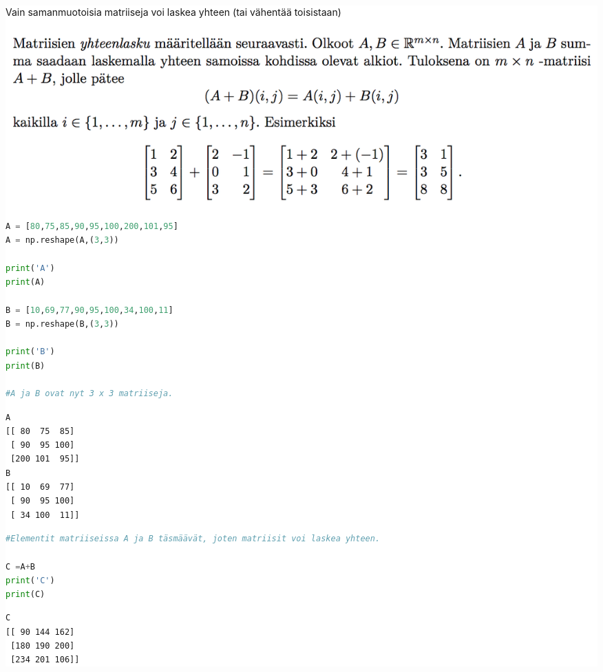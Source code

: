 Vain samanmuotoisia matriiseja voi laskea yhteen (tai vähentää toisistaan)

![Screen%20Shot%202018-09-29%20at%2016.03.48.png](/assets/vektoritmatriisit5.png)


```python
A = [80,75,85,90,95,100,200,101,95]
A = np.reshape(A,(3,3)) 

print('A')
print(A) 

B = [10,69,77,90,95,100,34,100,11]
B = np.reshape(B,(3,3)) 

print('B')
print(B)

#A ja B ovat nyt 3 x 3 matriiseja. 

```

    A
    [[ 80  75  85]
     [ 90  95 100]
     [200 101  95]]
    B
    [[ 10  69  77]
     [ 90  95 100]
     [ 34 100  11]]



```python
#Elementit matriiseissa A ja B täsmäävät, joten matriisit voi laskea yhteen. 

C =A+B
print('C')
print(C)
```

    C
    [[ 90 144 162]
     [180 190 200]
     [234 201 106]]
